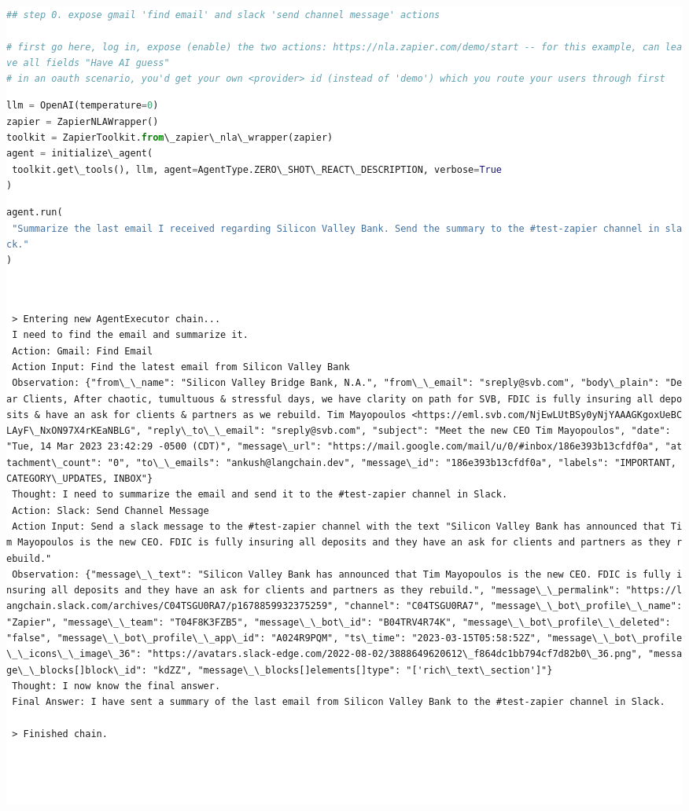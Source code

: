 ```python
## step 0. expose gmail 'find email' and slack 'send channel message' actions  
  
# first go here, log in, expose (enable) the two actions: https://nla.zapier.com/demo/start -- for this example, can leave all fields "Have AI guess"  
# in an oauth scenario, you'd get your own <provider> id (instead of 'demo') which you route your users through first  

```

```python
llm = OpenAI(temperature=0)  
zapier = ZapierNLAWrapper()  
toolkit = ZapierToolkit.from\_zapier\_nla\_wrapper(zapier)  
agent = initialize\_agent(  
 toolkit.get\_tools(), llm, agent=AgentType.ZERO\_SHOT\_REACT\_DESCRIPTION, verbose=True  
)  

```

```python
agent.run(  
 "Summarize the last email I received regarding Silicon Valley Bank. Send the summary to the #test-zapier channel in slack."  
)  

```

```text
   
   
 > Entering new AgentExecutor chain...  
 I need to find the email and summarize it.  
 Action: Gmail: Find Email  
 Action Input: Find the latest email from Silicon Valley Bank  
 Observation: {"from\_\_name": "Silicon Valley Bridge Bank, N.A.", "from\_\_email": "sreply@svb.com", "body\_plain": "Dear Clients, After chaotic, tumultuous & stressful days, we have clarity on path for SVB, FDIC is fully insuring all deposits & have an ask for clients & partners as we rebuild. Tim Mayopoulos <https://eml.svb.com/NjEwLUtBSy0yNjYAAAGKgoxUeBCLAyF\_NxON97X4rKEaNBLG", "reply\_to\_\_email": "sreply@svb.com", "subject": "Meet the new CEO Tim Mayopoulos", "date": "Tue, 14 Mar 2023 23:42:29 -0500 (CDT)", "message\_url": "https://mail.google.com/mail/u/0/#inbox/186e393b13cfdf0a", "attachment\_count": "0", "to\_\_emails": "ankush@langchain.dev", "message\_id": "186e393b13cfdf0a", "labels": "IMPORTANT, CATEGORY\_UPDATES, INBOX"}  
 Thought: I need to summarize the email and send it to the #test-zapier channel in Slack.  
 Action: Slack: Send Channel Message  
 Action Input: Send a slack message to the #test-zapier channel with the text "Silicon Valley Bank has announced that Tim Mayopoulos is the new CEO. FDIC is fully insuring all deposits and they have an ask for clients and partners as they rebuild."  
 Observation: {"message\_\_text": "Silicon Valley Bank has announced that Tim Mayopoulos is the new CEO. FDIC is fully insuring all deposits and they have an ask for clients and partners as they rebuild.", "message\_\_permalink": "https://langchain.slack.com/archives/C04TSGU0RA7/p1678859932375259", "channel": "C04TSGU0RA7", "message\_\_bot\_profile\_\_name": "Zapier", "message\_\_team": "T04F8K3FZB5", "message\_\_bot\_id": "B04TRV4R74K", "message\_\_bot\_profile\_\_deleted": "false", "message\_\_bot\_profile\_\_app\_id": "A024R9PQM", "ts\_time": "2023-03-15T05:58:52Z", "message\_\_bot\_profile\_\_icons\_\_image\_36": "https://avatars.slack-edge.com/2022-08-02/3888649620612\_f864dc1bb794cf7d82b0\_36.png", "message\_\_blocks[]block\_id": "kdZZ", "message\_\_blocks[]elements[]type": "['rich\_text\_section']"}  
 Thought: I now know the final answer.  
 Final Answer: I have sent a summary of the last email from Silicon Valley Bank to the #test-zapier channel in Slack.  
   
 > Finished chain.  
  
  
  
  
```